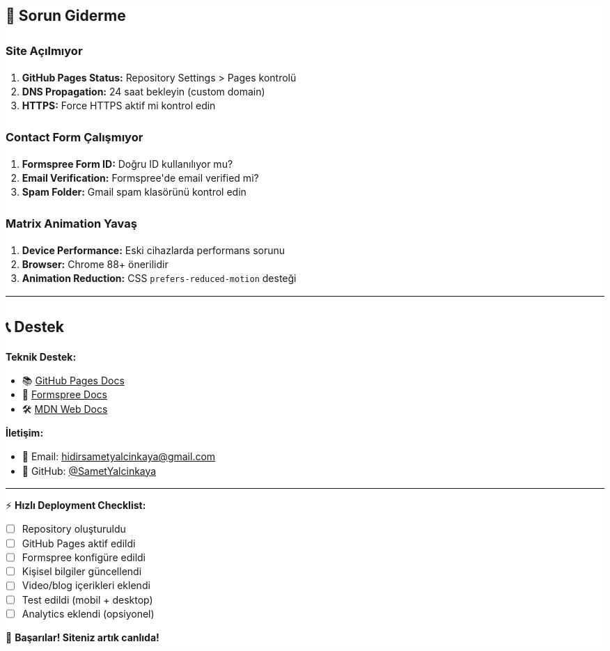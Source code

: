 
## 🚨 Sorun Giderme

### Site Açılmıyor
1. **GitHub Pages Status:** Repository Settings > Pages kontrolü
2. **DNS Propagation:** 24 saat bekleyin (custom domain)
3. **HTTPS:** Force HTTPS aktif mi kontrol edin

### Contact Form Çalışmıyor
1. **Formspree Form ID:** Doğru ID kullanılıyor mu?
2. **Email Verification:** Formspree'de email verified mi?
3. **Spam Folder:** Gmail spam klasörünü kontrol edin

### Matrix Animation Yavaş
1. **Device Performance:** Eski cihazlarda performans sorunu
2. **Browser:** Chrome 88+ önerilidir
3. **Animation Reduction:** CSS `prefers-reduced-motion` desteği

---

## 📞 Destek

**Teknik Destek:**
- 📚 [GitHub Pages Docs](https://docs.github.com/en/pages)
- 📧 [Formspree Docs](https://help.formspree.io/)
- 🛠️ [MDN Web Docs](https://developer.mozilla.org/)

**İletişim:**
- 📧 Email: hidirsametyalcinkaya@gmail.com
- 🐙 GitHub: [@SametYalcinkaya](https://github.com/SametYalcinkaya)

---

⚡ **Hızlı Deployment Checklist:**
- [ ] Repository oluşturuldu
- [ ] GitHub Pages aktif edildi
- [ ] Formspree konfigüre edildi
- [ ] Kişisel bilgiler güncellendi
- [ ] Video/blog içerikleri eklendi
- [ ] Test edildi (mobil + desktop)
- [ ] Analytics eklendi (opsiyonel)

🎉 **Başarılar! Siteniz artık canlıda!**